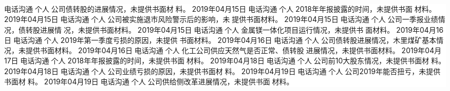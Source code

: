 电话沟通
个人
公司债转股的进展情况，未提供书面材
料。
2019年04月15日
电话沟通
个人
2018年年报披露的时间，未提供书面
材料。
2019年04月15日
电话沟通
个人
公司被实施退市风险警示后的影响，未
提供书面材料。
2019年04月15日
电话沟通
个人
公司一季报业绩情况，债转股进展情
况，未提供书面材料。
2019年04月15日
电话沟通
个人
金属镁一体化项目运行情况，未提供书
面材料。
2019年04月16日
电话沟通
个人
2019年第一季度亏损的原因，未提供
书面材料。
2019年04月16日
电话沟通
个人
公司债转股进展情况，木里煤矿基本情
况，未提供书面材料。
2019年04月16日
电话沟通
个人
化工公司供应天然气是否正常、债转股
进展情况，未提供书面材料。
2019年04月17日
电话沟通
个人
2018年年报披露的时间，未提供书面
材料。
2019年04月18日
电话沟通
个人
公司前10大股东情况，未提供书面材
料。
2019年04月18日
电话沟通
个人
公司业绩亏损的原因，未提供书面材
料。
2019年04月19日
电话沟通
个人
公司2019年能否扭亏，未提供书面材
料。
2019年04月19日
电话沟通
个人
公司供给侧改革进展情况，未提供书面
材料。